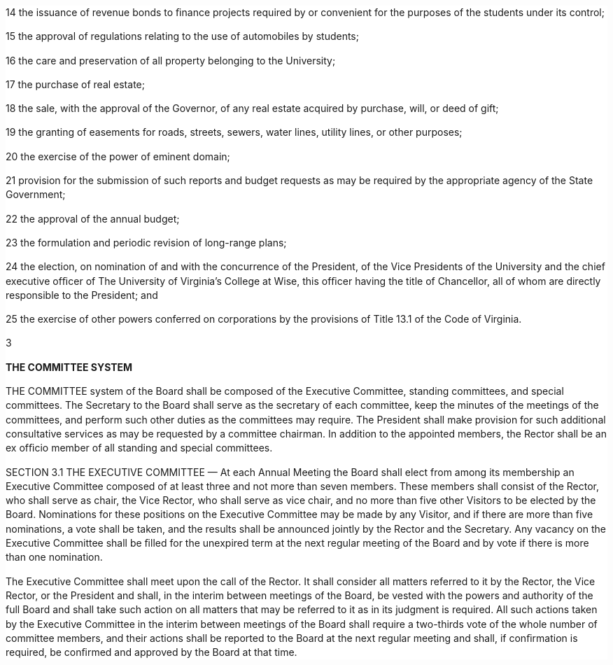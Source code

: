 14 the issuance of revenue bonds to ﬁnance projects required by or convenient for the purposes of the students under its control;

15 the approval of regulations relating to the use of automobiles by students;

16 the care and preservation of all property belong­ing to the University;

17 the purchase of real estate;

18 the sale, with the approval of the Governor, of any real estate acquired by purchase, will, or deed of gift;

19 the granting of easements for roads, streets, sew­ers, water lines, utility lines, or other purposes;

20 the exercise of the power of eminent domain;

21 provision for the submission of such reports and budget requests as may be required by the ap­propriate agency of the State Government;

22 the approval of the annual budget;

23 the formulation and periodic revision of long-range plans;

24 the election, on nomination of and with the con­currence of the President, of the Vice Presidents of the University and the chief executive ofﬁcer of The University of Virginia’s College at Wise, this ofﬁcer having the title of Chancellor, all of whom are directly responsible to the President; and

25 the exercise of other powers conferred on cor­porations by the provisions of Title 13.1 of the Code of Virginia.

3

**THE COMMITTEE SYSTEM**

THE COMMITTEE system of the Board shall be composed of the Executive Committee, standing committees, and special committees. The Secretary to the Board shall serve as the secretary of each committee, keep the minutes of the meetings of the committees, and perform such other duties as the committees may require. The President shall make provision for such additional consultative services as may be requested by a committee chairman. In addition to the appointed members, the Rector shall be an ex ofﬁcio member of all standing and special committees.

SECTION 3.1 THE EXECUTIVE COMMITTEE — At each Annual Meeting the Board shall elect from among its membership an Executive Committee composed of at least three and not more than seven members. These members shall consist of the Rector, who shall serve as chair, the Vice Rector, who shall serve as vice chair, and no more than five other Visitors to be elected by the Board. Nominations for these positions on the Executive Committee may be made by any Visitor, and if there are more than five nominations, a vote shall be taken, and the results shall be announced jointly by the Rector and the Secretary. Any vacancy on the Executive Committee shall be ﬁlled for the unexpired term at the next regular meeting of the Board and by vote if there is more than one nomination.

The Executive Committee shall meet upon the call of the Rector. It shall consider all matters referred to it by the Rector, the Vice Rector, or the President and shall, in the interim between meetings of the Board, be vested with the powers and authority of the full Board and shall take such action on all matters that may be referred to it as in its judgment is required. All such actions taken by the Executive Committee in the interim between meetings of the Board shall require a two-thirds vote of the whole number of committee members, and their actions shall be reported to the Board at the next regular meeting and shall, if conﬁrmation is required, be conﬁrmed and approved by the Board at that time.
